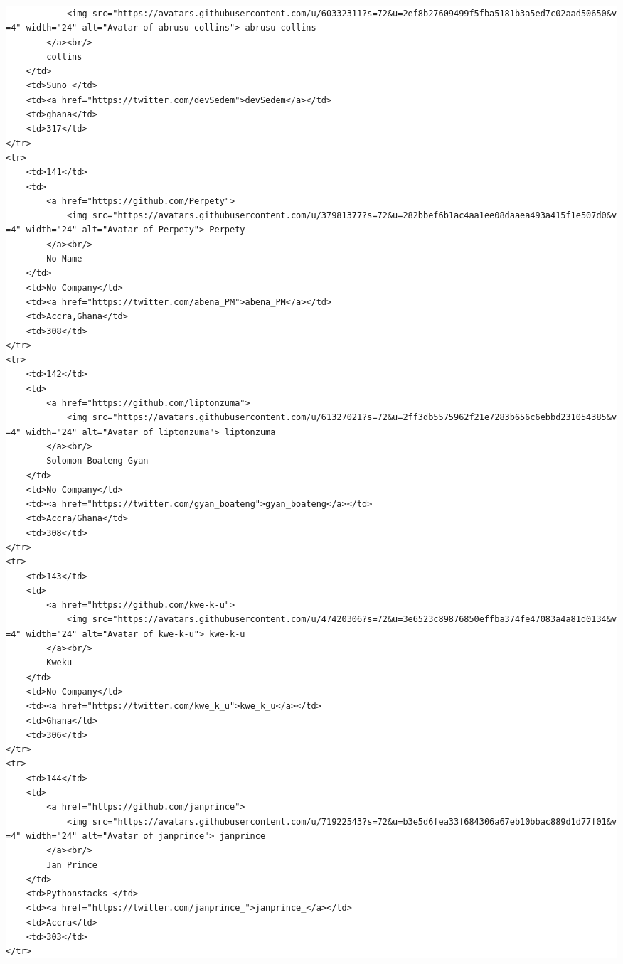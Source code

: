 				<img src="https://avatars.githubusercontent.com/u/60332311?s=72&u=2ef8b27609499f5fba5181b3a5ed7c02aad50650&v=4" width="24" alt="Avatar of abrusu-collins"> abrusu-collins
			</a><br/>
			collins
		</td>
		<td>Suno </td>
		<td><a href="https://twitter.com/devSedem">devSedem</a></td>
		<td>ghana</td>
		<td>317</td>
	</tr>
	<tr>
		<td>141</td>
		<td>
			<a href="https://github.com/Perpety">
				<img src="https://avatars.githubusercontent.com/u/37981377?s=72&u=282bbef6b1ac4aa1ee08daaea493a415f1e507d0&v=4" width="24" alt="Avatar of Perpety"> Perpety
			</a><br/>
			No Name
		</td>
		<td>No Company</td>
		<td><a href="https://twitter.com/abena_PM">abena_PM</a></td>
		<td>Accra,Ghana</td>
		<td>308</td>
	</tr>
	<tr>
		<td>142</td>
		<td>
			<a href="https://github.com/liptonzuma">
				<img src="https://avatars.githubusercontent.com/u/61327021?s=72&u=2ff3db5575962f21e7283b656c6ebbd231054385&v=4" width="24" alt="Avatar of liptonzuma"> liptonzuma
			</a><br/>
			Solomon Boateng Gyan
		</td>
		<td>No Company</td>
		<td><a href="https://twitter.com/gyan_boateng">gyan_boateng</a></td>
		<td>Accra/Ghana</td>
		<td>308</td>
	</tr>
	<tr>
		<td>143</td>
		<td>
			<a href="https://github.com/kwe-k-u">
				<img src="https://avatars.githubusercontent.com/u/47420306?s=72&u=3e6523c89876850effba374fe47083a4a81d0134&v=4" width="24" alt="Avatar of kwe-k-u"> kwe-k-u
			</a><br/>
			Kweku
		</td>
		<td>No Company</td>
		<td><a href="https://twitter.com/kwe_k_u">kwe_k_u</a></td>
		<td>Ghana</td>
		<td>306</td>
	</tr>
	<tr>
		<td>144</td>
		<td>
			<a href="https://github.com/janprince">
				<img src="https://avatars.githubusercontent.com/u/71922543?s=72&u=b3e5d6fea33f684306a67eb10bbac889d1d77f01&v=4" width="24" alt="Avatar of janprince"> janprince
			</a><br/>
			Jan Prince
		</td>
		<td>Pythonstacks </td>
		<td><a href="https://twitter.com/janprince_">janprince_</a></td>
		<td>Accra</td>
		<td>303</td>
	</tr>